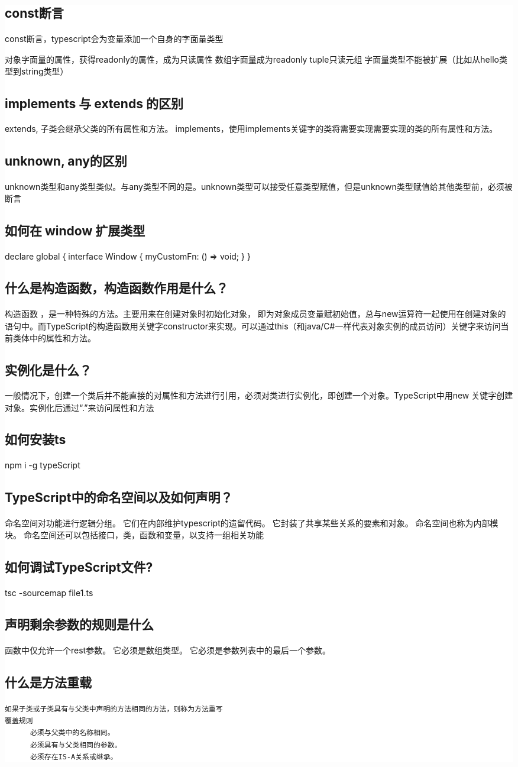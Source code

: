
## const断言
const断言，typescript会为变量添加一个自身的字面量类型

对象字面量的属性，获得readonly的属性，成为只读属性
数组字面量成为readonly tuple只读元组
字面量类型不能被扩展（比如从hello类型到string类型）

## implements 与 extends 的区别
extends, 子类会继承父类的所有属性和方法。
implements，使用implements关键字的类将需要实现需要实现的类的所有属性和方法。


## unknown, any的区别
unknown类型和any类型类似。与any类型不同的是。unknown类型可以接受任意类型赋值，但是unknown类型赋值给其他类型前，必须被断言


##  如何在 window 扩展类型
declare global {
  interface Window {
    myCustomFn: () => void;
  }
}


##  什么是构造函数，构造函数作用是什么？
构造函数 ，是一种特殊的方法。主要用来在创建对象时初始化对象， 即为对象成员变量赋初始值，总与new运算符一起使用在创建对象的语句中。而TypeScript的构造函数用关键字constructor来实现。可以通过this（和java/C#一样代表对象实例的成员访问）关键字来访问当前类体中的属性和方法。

##  实例化是什么？
一般情况下，创建一个类后并不能直接的对属性和方法进行引用，必须对类进行实例化，即创建一个对象。TypeScript中用new 关键字创建对象。实例化后通过“.”来访问属性和方法


## 如何安装ts
   npm i -g   typeScript

## TypeScript中的命名空间以及如何声明？
命名空间对功能进行逻辑分组。 它们在内部维护typescript的遗留代码。 它封装了共享某些关系的要素和对象。 命名空间也称为内部模块。 命名空间还可以包括接口，类，函数和变量，以支持一组相关功能

## 如何调试TypeScript文件?
   tsc -sourcemap file1.ts

## 声明剩余参数的规则是什么
函数中仅允许一个rest参数。
它必须是数组类型。
它必须是参数列表中的最后一个参数。

##  什么是方法重载
    如果子类或子类具有与父类中声明的方法相同的方法，则称为方法重写
    覆盖规则
          必须与父类中的名称相同。
          必须具有与父类相同的参数。
          必须存在IS-A关系或继承。
